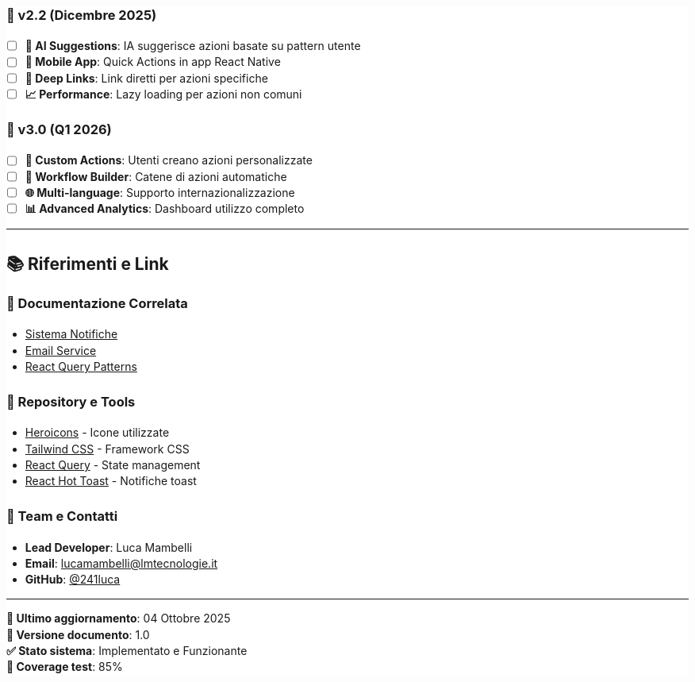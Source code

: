 ### 📅 v2.2 (Dicembre 2025)
- [ ] **🤖 AI Suggestions**: IA suggerisce azioni basate su pattern utente
- [ ] **📱 Mobile App**: Quick Actions in app React Native
- [ ] **🔗 Deep Links**: Link diretti per azioni specifiche
- [ ] **📈 Performance**: Lazy loading per azioni non comuni

### 📅 v3.0 (Q1 2026)
- [ ] **🎯 Custom Actions**: Utenti creano azioni personalizzate
- [ ] **🔄 Workflow Builder**: Catene di azioni automatiche
- [ ] **🌐 Multi-language**: Supporto internazionalizzazione
- [ ] **📊 Advanced Analytics**: Dashboard utilizzo completo

---

## 📚 Riferimenti e Link

### 📖 Documentazione Correlata
- [Sistema Notifiche](/DOCUMENTAZIONE/ATTUALE/02-FUNZIONALITA/NOTIFICATION-SYSTEM.md)
- [Email Service](/DOCUMENTAZIONE/ATTUALE/02-FUNZIONALITA/EMAIL-SYSTEM.md)
- [React Query Patterns](/DOCUMENTAZIONE/ATTUALE/01-ARCHITETTURA/REACT-QUERY-PATTERNS.md)

### 🔗 Repository e Tools
- [Heroicons](https://heroicons.com/) - Icone utilizzate
- [Tailwind CSS](https://tailwindcss.com/) - Framework CSS
- [React Query](https://tanstack.com/query) - State management
- [React Hot Toast](https://react-hot-toast.com/) - Notifiche toast

### 👥 Team e Contatti
- **Lead Developer**: Luca Mambelli
- **Email**: lucamambelli@lmtecnologie.it
- **GitHub**: [@241luca](https://github.com/241luca)

---

**📝 Ultimo aggiornamento**: 04 Ottobre 2025  
**🔄 Versione documento**: 1.0  
**✅ Stato sistema**: Implementato e Funzionante  
**🎯 Coverage test**: 85%